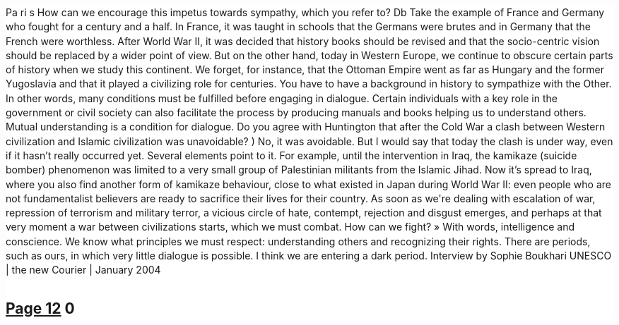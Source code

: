 Pa
ri
s 
How can we encourage this impetus towards 
sympathy, which you refer to? 
Db Take the example of France and Germany who fought for 
a century and a half. In France, it was taught in schools that 
the Germans were brutes and in Germany that the French 
were worthless. After World War II, it was decided that 
history books should be revised and that the socio-centric 
vision should be replaced by a wider point of view. But 
on the other hand, today in Western Europe, we continue 
to obscure certain parts of history when we study this 
continent. We forget, for instance, that the Ottoman Empire 
went as far as Hungary and the former Yugoslavia and that 
it played a civilizing role for centuries. You have to have a 
background in history to sympathize with the Other. 
In other words, many conditions must be fulfilled before 
engaging in dialogue. Certain individuals with a key role in 
the government or civil society can also facilitate the process 
by producing manuals and books helping us to understand 
others. Mutual understanding is a condition for dialogue. 
Do you agree with Huntington that after the 
Cold War a clash between Western civilization and 
Islamic civilization was unavoidable? 
) No, it was avoidable. But I would say that today the clash 
is under way, even if it hasn’t really occurred yet. Several 
elements point to it. For example, until the intervention 
in Iraq, the kamikaze (suicide bomber) phenomenon was 
limited to a very small group of Palestinian militants from 
the Islamic Jihad. Now it’s spread to Iraq, where you also 
find another form of kamikaze behaviour, close to what 
existed in Japan during World War II: even people who are 
not fundamentalist believers are ready to sacrifice their lives 
for their country. As soon as we're dealing with escalation 
of war, repression of terrorism and military terror, a vicious 
circle of hate, contempt, rejection and disgust emerges, and 
perhaps at that very moment a war between civilizations 
starts, which we must combat. 
How can we fight? 
» With words, intelligence and conscience. We know what 
principles we must respect: understanding others and 
recognizing their rights. There are periods, such as ours, in 
which very little dialogue is possible. I think we are entering 
a dark period. 
Interview by Sophie Boukhari 
UNESCO | the new Courier | January 2004  

## [Page 12](https://demo.humlab.umu.se/courier/133120eng.pdf#page=12) 0
